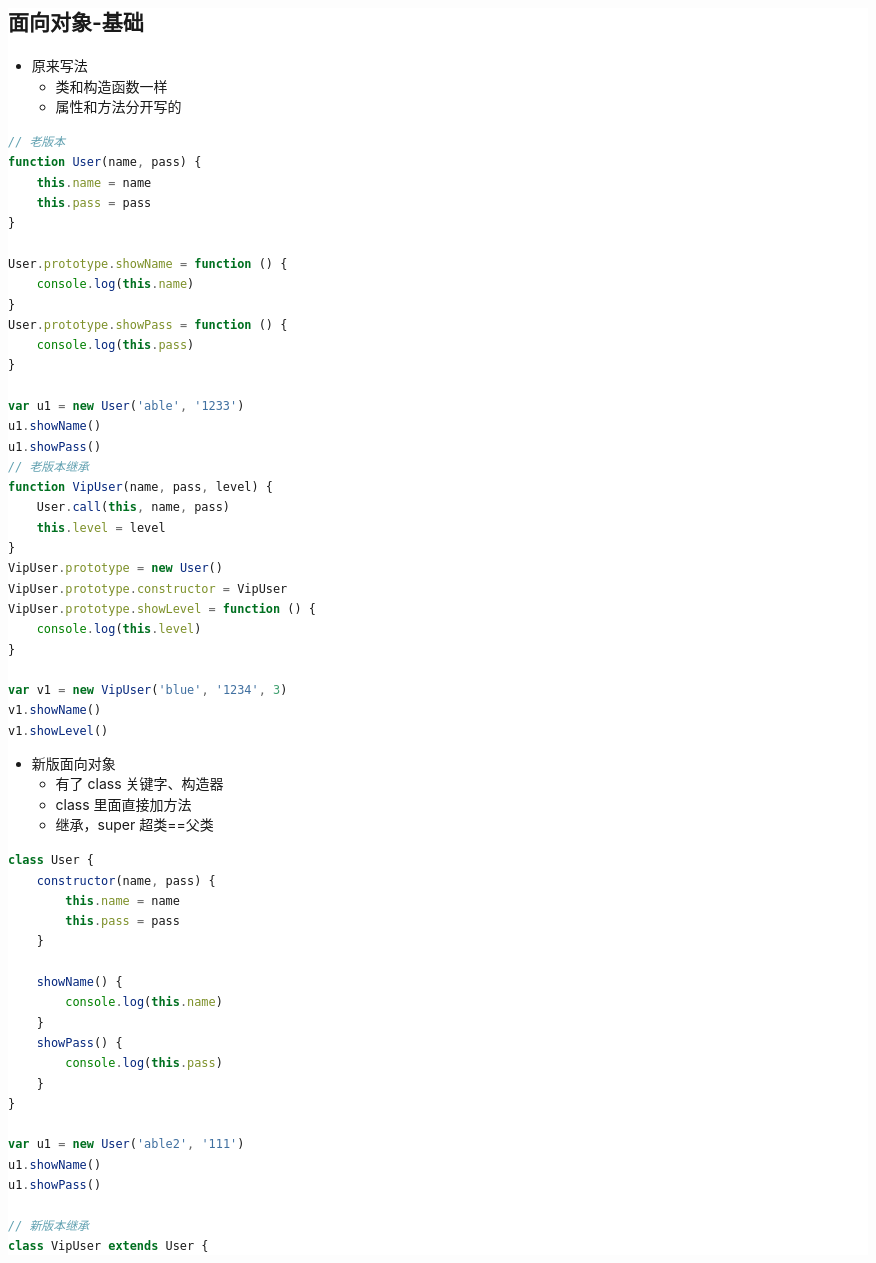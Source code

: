 ## 面向对象-基础

- 原来写法
  - 类和构造函数一样
  - 属性和方法分开写的

```js
// 老版本
function User(name, pass) {
    this.name = name
    this.pass = pass
}

User.prototype.showName = function () {
    console.log(this.name)
}
User.prototype.showPass = function () {
    console.log(this.pass)
}

var u1 = new User('able', '1233')
u1.showName()
u1.showPass()
// 老版本继承
function VipUser(name, pass, level) {
    User.call(this, name, pass)
    this.level = level
}
VipUser.prototype = new User()
VipUser.prototype.constructor = VipUser
VipUser.prototype.showLevel = function () {
    console.log(this.level)
}

var v1 = new VipUser('blue', '1234', 3)
v1.showName()
v1.showLevel()
```

- 新版面向对象
  - 有了 class 关键字、构造器
  - class 里面直接加方法
  - 继承，super 超类==父类

```js
class User {
    constructor(name, pass) {
        this.name = name
        this.pass = pass
    }

    showName() {
        console.log(this.name)
    }
    showPass() {
        console.log(this.pass)
    }
}

var u1 = new User('able2', '111')
u1.showName()
u1.showPass()

// 新版本继承
class VipUser extends User {
```